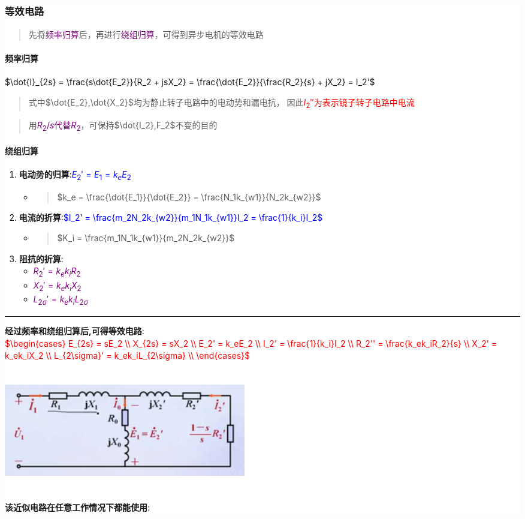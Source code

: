 
### 等效电路
> 先将<font color=purple>频率归算</font>后，再进行<font color=purple>绕组归算</font>，可得到异步电机的等效电路  

#### 频率归算
$\dot{I}_{2s} = \frac{s\dot{E_2}}{R_2 + jsX_2} = \frac{\dot{E_2}}{\frac{R_2}{s} + jX_2} = I_2'$    
> 式中$\dot{E_2},\dot{X_2}$均为静止转子电路中的电动势和漏电抗， 因此<font color=red>$I_2''$为表示镜子转子电路中电流</font>  

> 用<font color=purple>$R_2/s$代替$R_2$</font>，可保持$\dot{I_2},F_2$不变的目的  

#### 绕组归算
1. **电动势的归算**:<font color=blue>$E_2' = E_1 = k_eE_2$</font>  
   - >$k_e = \frac{\dot{E_1}}{\dot{E_2}} = \frac{N_1k_{w1}}{N_2k_{w2}}$  
2. **电流的折算**:<font color=blue>$I_2' = \frac{m_2N_2k_{w2}}{m_1N_1k_{w1}}I_2 = \frac{1}{k_i}I_2$</font>  
   - >$K_i = \frac{m_1N_1k_{w1}}{m_2N_2k_{w2}}$  
3. **阻抗的折算**:  
   - <font color=purple>$R_2' = k_ek_iR_2$</font>  
   - <font color=purple>$X_2' = k_ek_iX_2$</font>  
   - <font color=purple>$L_{2\sigma}' = k_ek_iL_{2\sigma}$</font> 

---
**经过频率和绕组归算后,可得等效电路**:  
<font color=red>$\begin{cases}
E_{2s} = sE_2 \\
X_{2s} = sX_2 \\
E_2' = k_eE_2 \\
I_2' = \frac{1}{k_i}I_2 \\
R_2'' = \frac{k_ek_iR_2}{s}  \\
X_2' = k_ek_iX_2  \\
L_{2\sigma}' = k_ek_iL_{2\sigma} \\
\end{cases}$</font>

<img src="img/异步电动机的T型等效电路.png" height="200" width="400" title="img/异步电动机的T型等效电路.png" />  

**该近似电路在任意工作情况下都能使用**:  